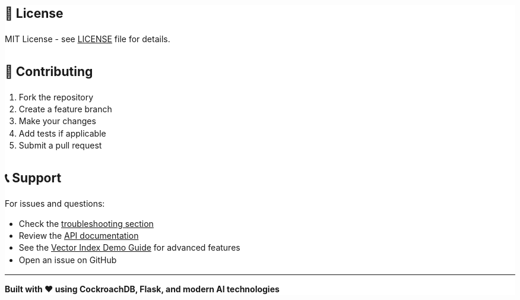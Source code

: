 ## 📝 License

MIT License - see [LICENSE](LICENSE) file for details.

## 🤝 Contributing

1. Fork the repository
2. Create a feature branch
3. Make your changes
4. Add tests if applicable
5. Submit a pull request

## 📞 Support

For issues and questions:
- Check the [troubleshooting section](#-troubleshooting)
- Review the [API documentation](#-api-endpoints)
- See the [Vector Index Demo Guide](docs/VECTOR_INDEX_DEMO_GUIDE.md) for advanced features
- Open an issue on GitHub

---

**Built with ❤️ using CockroachDB, Flask, and modern AI technologies**
